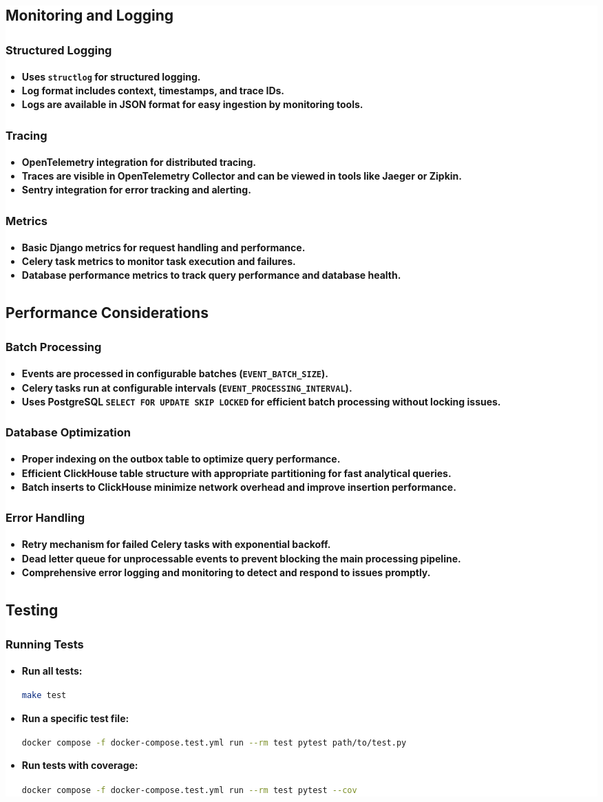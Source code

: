 ## Monitoring and Logging

### Structured Logging

- **Uses `structlog` for structured logging.**
- **Log format includes context, timestamps, and trace IDs.**
- **Logs are available in JSON format for easy ingestion by monitoring tools.**

### Tracing

- **OpenTelemetry integration for distributed tracing.**
- **Traces are visible in OpenTelemetry Collector and can be viewed in tools like Jaeger or Zipkin.**
- **Sentry integration for error tracking and alerting.**

### Metrics

- **Basic Django metrics for request handling and performance.**
- **Celery task metrics to monitor task execution and failures.**
- **Database performance metrics to track query performance and database health.**

## Performance Considerations

### Batch Processing

- **Events are processed in configurable batches (`EVENT_BATCH_SIZE`).**
- **Celery tasks run at configurable intervals (`EVENT_PROCESSING_INTERVAL`).**
- **Uses PostgreSQL `SELECT FOR UPDATE SKIP LOCKED` for efficient batch processing without locking issues.**

### Database Optimization

- **Proper indexing on the outbox table to optimize query performance.**
- **Efficient ClickHouse table structure with appropriate partitioning for fast analytical queries.**
- **Batch inserts to ClickHouse minimize network overhead and improve insertion performance.**

### Error Handling

- **Retry mechanism for failed Celery tasks with exponential backoff.**
- **Dead letter queue for unprocessable events to prevent blocking the main processing pipeline.**
- **Comprehensive error logging and monitoring to detect and respond to issues promptly.**

## Testing

### Running Tests

- **Run all tests:**
    ```bash
    make test
    ```
- **Run a specific test file:**
    ```bash
    docker compose -f docker-compose.test.yml run --rm test pytest path/to/test.py
    ```
- **Run tests with coverage:**
    ```bash
    docker compose -f docker-compose.test.yml run --rm test pytest --cov
    ```
